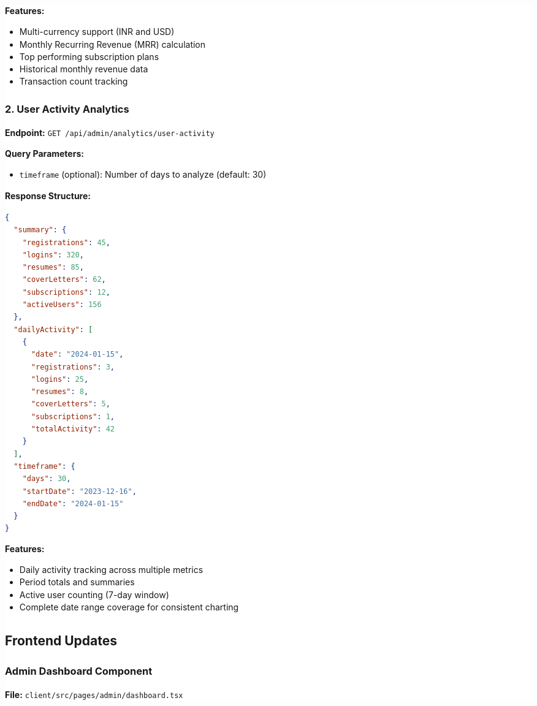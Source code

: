 **Features:**
- Multi-currency support (INR and USD)
- Monthly Recurring Revenue (MRR) calculation
- Top performing subscription plans
- Historical monthly revenue data
- Transaction count tracking

### 2. User Activity Analytics
**Endpoint:** `GET /api/admin/analytics/user-activity`

**Query Parameters:**
- `timeframe` (optional): Number of days to analyze (default: 30)

**Response Structure:**
```json
{
  "summary": {
    "registrations": 45,
    "logins": 320,
    "resumes": 85,
    "coverLetters": 62,
    "subscriptions": 12,
    "activeUsers": 156
  },
  "dailyActivity": [
    {
      "date": "2024-01-15",
      "registrations": 3,
      "logins": 25,
      "resumes": 8,
      "coverLetters": 5,
      "subscriptions": 1,
      "totalActivity": 42
    }
  ],
  "timeframe": {
    "days": 30,
    "startDate": "2023-12-16",
    "endDate": "2024-01-15"
  }
}
```

**Features:**
- Daily activity tracking across multiple metrics
- Period totals and summaries
- Active user counting (7-day window)
- Complete date range coverage for consistent charting

## Frontend Updates

### Admin Dashboard Component
**File:** `client/src/pages/admin/dashboard.tsx`
